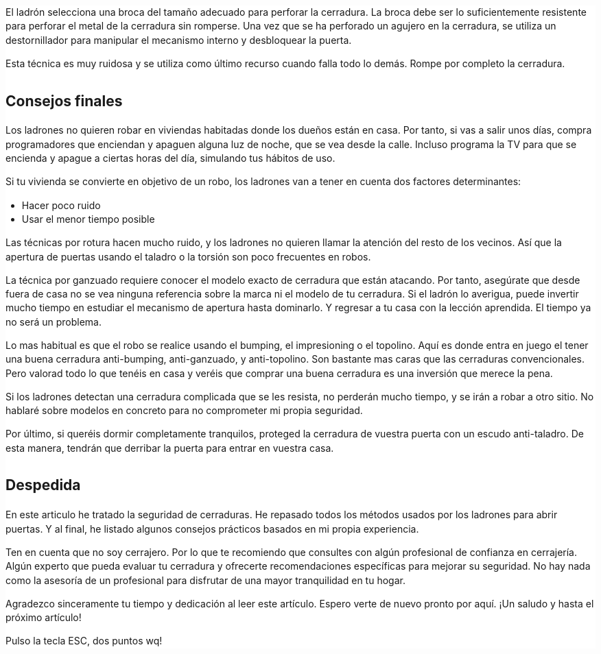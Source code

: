 El ladrón selecciona una broca del tamaño adecuado para perforar la cerradura. La broca debe ser lo suficientemente resistente para perforar el metal de la cerradura sin romperse. Una vez que se ha perforado un agujero en la cerradura, se utiliza un destornillador para manipular el mecanismo interno y desbloquear la puerta.

Esta técnica es muy ruidosa y se utiliza como último recurso cuando falla todo lo demás. Rompe por completo la cerradura.

## Consejos finales

Los ladrones no quieren robar en viviendas habitadas donde los dueños están en casa. Por tanto, si vas a salir unos días, compra programadores que enciendan y apaguen alguna luz de noche, que se vea desde la calle. Incluso programa la TV para que se encienda y apague a ciertas horas del día, simulando tus hábitos de uso.

Si tu vivienda se convierte en objetivo de un robo, los ladrones van a tener en cuenta dos factores determinantes:

- Hacer poco ruido
- Usar el menor tiempo posible

Las técnicas por rotura hacen mucho ruido, y los ladrones no quieren llamar la atención del resto de los vecinos. Así que la apertura de puertas usando el taladro o la torsión son poco frecuentes en robos.

La técnica por ganzuado requiere conocer el modelo exacto de cerradura que están atacando. Por tanto, asegúrate que desde fuera de casa no se vea ninguna referencia sobre la marca ni el modelo de tu cerradura. Si el ladrón lo averigua, puede invertir mucho tiempo en estudiar el mecanismo de apertura hasta dominarlo. Y regresar a tu casa con la lección aprendida. El tiempo ya no será un problema.

Lo mas habitual es que el robo se realice usando el bumping, el impresioning o el topolino. Aquí es donde entra en juego el tener una buena cerradura anti-bumping, anti-ganzuado, y anti-topolino. Son bastante mas caras que las cerraduras convencionales. Pero valorad todo lo que tenéis en casa y veréis que comprar una buena cerradura es una inversión que merece la pena.

Si los ladrones detectan una cerradura complicada que se les resista, no perderán mucho tiempo, y se irán a robar a otro sitio. No hablaré sobre modelos en concreto para no comprometer mi propia seguridad.

Por último, si queréis dormir completamente tranquilos, proteged la cerradura de vuestra puerta con un escudo anti-taladro. De esta manera, tendrán que derribar la puerta para entrar en vuestra casa.

## Despedida

En este articulo he tratado la seguridad de cerraduras. He repasado todos los métodos usados por los ladrones para abrir puertas. Y al final, he listado algunos consejos prácticos basados en mi propia experiencia.

Ten en cuenta que no soy cerrajero. Por lo que te recomiendo que consultes con algún profesional de confianza en cerrajería. Algún experto que pueda evaluar tu cerradura y ofrecerte recomendaciones específicas para mejorar su seguridad. No hay nada como la asesoría de un profesional para disfrutar de una mayor tranquilidad en tu hogar.

Agradezco sinceramente tu tiempo y dedicación al leer este artículo. Espero verte de nuevo pronto por aquí. ¡Un saludo y hasta el próximo artículo!

Pulso la tecla ESC, dos puntos wq!
